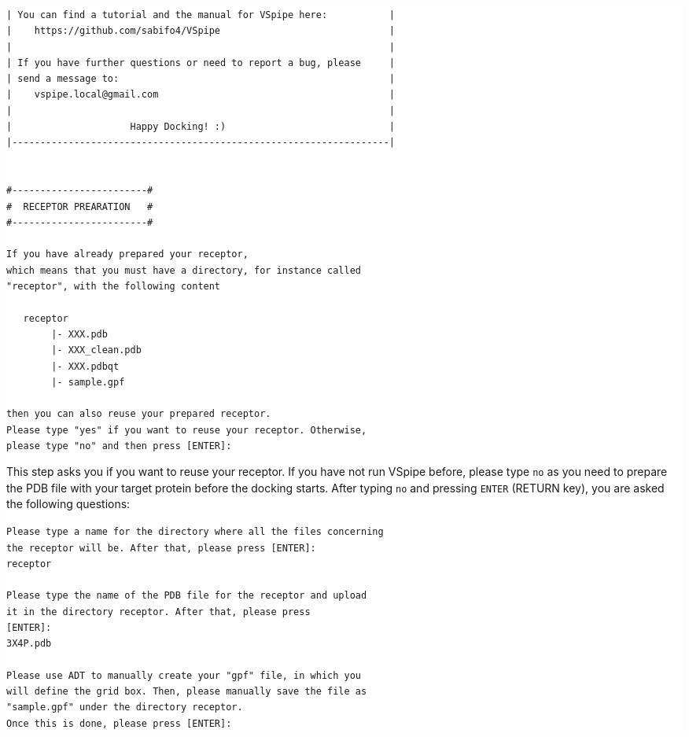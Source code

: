 ```
| You can find a tutorial and the manual for VSpipe here:           |
|    https://github.com/sabifo4/VSpipe                              |
|                                                                   |
| If you have further questions or need to report a bug, please     |
| send a message to:                                                |
|    vspipe.local@gmail.com                                         |
|                                                                   |
|                     Happy Docking! :)                             |
|-------------------------------------------------------------------|


#------------------------#
#  RECEPTOR PREARATION   #
#------------------------#

If you have already prepared your receptor,
which means that you must have a directory, for instance called
"receptor", with the following content

   receptor
        |- XXX.pdb
        |- XXX_clean.pdb
        |- XXX.pdbqt
        |- sample.gpf

then you can also reuse your prepared receptor.
Please type "yes" if you want to reuse your receptor. Otherwise,
please type "no" and then press [ENTER]:
```

This step asks you if you want to reuse your receptor. If you have not run 
VSpipe before, please type `no` as you need to prepare the PDB file with your 
target protein before the docking starts. After typing `no` and pressing `ENTER` (RETURN key), you are asked the following 
questions: 

```
Please type a name for the directory where all the files concerning
the receptor will be. After that, please press [ENTER]:
receptor

Please type the name of the PDB file for the receptor and upload
it in the directory receptor. After that, please press
[ENTER]:
3X4P.pdb

Please use ADT to manually create your "gpf" file, in which you
will define the grid box. Then, please manually save the file as
"sample.gpf" under the directory receptor.
Once this is done, please press [ENTER]:

```
